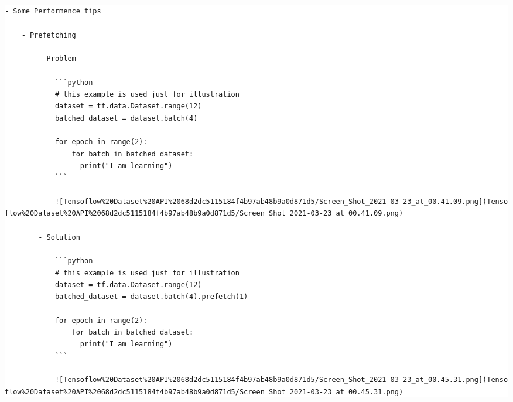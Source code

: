     - Some Performence tips

        - Prefetching

            - Problem

                ```python
                # this example is used just for illustration 
                dataset = tf.data.Dataset.range(12)
                batched_dataset = dataset.batch(4)

                for epoch in range(2):
                	for batch in batched_dataset:
                	  print("I am learning")
                ```

                ![Tensoflow%20Dataset%20API%2068d2dc5115184f4b97ab48b9a0d871d5/Screen_Shot_2021-03-23_at_00.41.09.png](Tensoflow%20Dataset%20API%2068d2dc5115184f4b97ab48b9a0d871d5/Screen_Shot_2021-03-23_at_00.41.09.png)

            - Solution

                ```python
                # this example is used just for illustration 
                dataset = tf.data.Dataset.range(12)
                batched_dataset = dataset.batch(4).prefetch(1)

                for epoch in range(2):
                	for batch in batched_dataset:
                	  print("I am learning")
                ```

                ![Tensoflow%20Dataset%20API%2068d2dc5115184f4b97ab48b9a0d871d5/Screen_Shot_2021-03-23_at_00.45.31.png](Tensoflow%20Dataset%20API%2068d2dc5115184f4b97ab48b9a0d871d5/Screen_Shot_2021-03-23_at_00.45.31.png)
